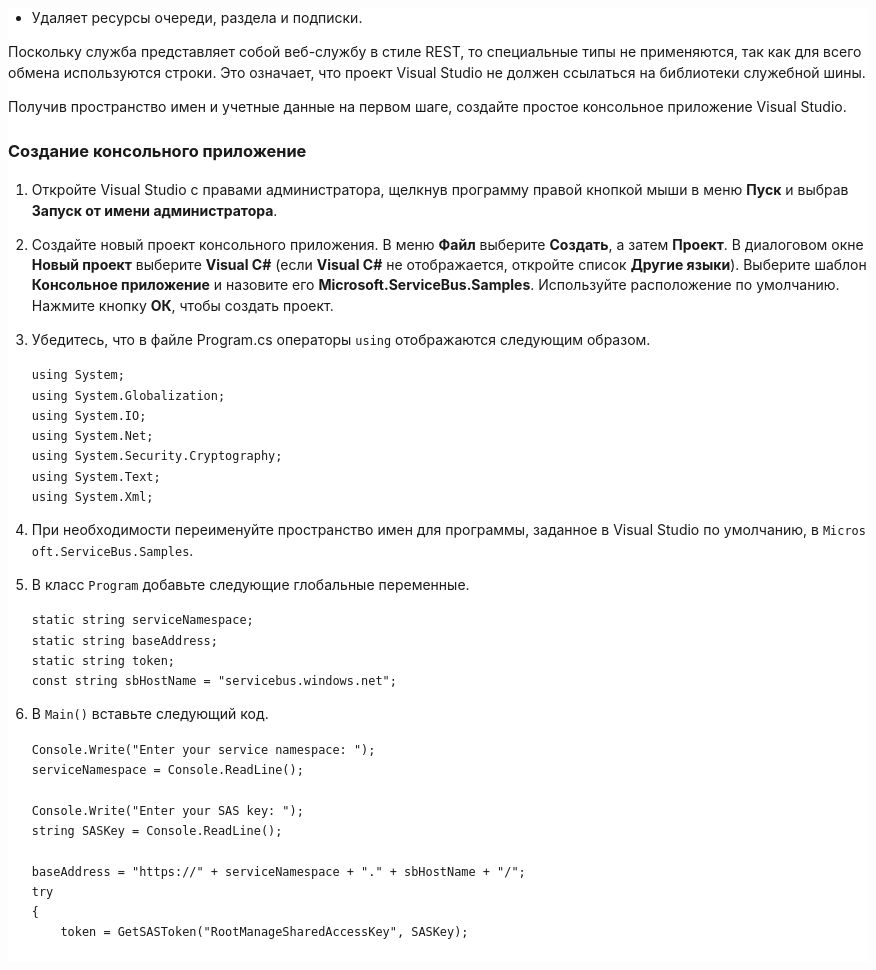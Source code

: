 - Удаляет ресурсы очереди, раздела и подписки.

Поскольку служба представляет собой веб-службу в стиле REST, то специальные типы не применяются, так как для всего обмена используются строки. Это означает, что проект Visual Studio не должен ссылаться на библиотеки служебной шины.

Получив пространство имен и учетные данные на первом шаге, создайте простое консольное приложение Visual Studio.

### Создание консольного приложение

1. Откройте Visual Studio с правами администратора, щелкнув программу правой кнопкой мыши в меню **Пуск** и выбрав **Запуск от имени администратора**.

1. Создайте новый проект консольного приложения. В меню **Файл** выберите **Создать**, а затем **Проект**. В диалоговом окне **Новый проект** выберите **Visual C#** (если **Visual C#** не отображается, откройте список **Другие языки**). Выберите шаблон **Консольное приложение** и назовите его **Microsoft.ServiceBus.Samples**. Используйте расположение по умолчанию. Нажмите кнопку **ОК**, чтобы создать проект.

1. Убедитесь, что в файле Program.cs операторы `using` отображаются следующим образом.

	```
	using System;
	using System.Globalization;
	using System.IO;
	using System.Net;
	using System.Security.Cryptography;
	using System.Text;
	using System.Xml;
	```

1. При необходимости переименуйте пространство имен для программы, заданное в Visual Studio по умолчанию, в `Microsoft.ServiceBus.Samples`.

1. В класс `Program` добавьте следующие глобальные переменные.
	
	```
	static string serviceNamespace;
	static string baseAddress;
	static string token;
	const string sbHostName = "servicebus.windows.net";
	```

1. В `Main()` вставьте следующий код.

	```
	Console.Write("Enter your service namespace: ");
	serviceNamespace = Console.ReadLine();
	
	Console.Write("Enter your SAS key: ");
	string SASKey = Console.ReadLine();
	
	baseAddress = "https://" + serviceNamespace + "." + sbHostName + "/";
	try
	{
	    token = GetSASToken("RootManageSharedAccessKey", SASKey);
	